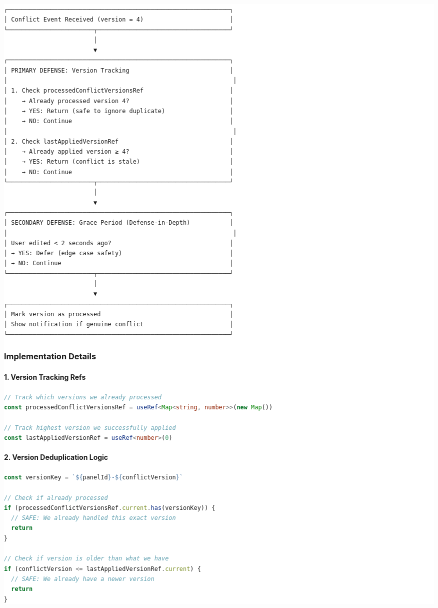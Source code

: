 ```
┌──────────────────────────────────────────────────────────────┐
│ Conflict Event Received (version = 4)                        │
└────────────────────────┬─────────────────────────────────────┘
                         │
                         ▼
┌──────────────────────────────────────────────────────────────┐
│ PRIMARY DEFENSE: Version Tracking                            │
│                                                               │
│ 1. Check processedConflictVersionsRef                        │
│    → Already processed version 4?                            │
│    → YES: Return (safe to ignore duplicate)                  │
│    → NO: Continue                                            │
│                                                               │
│ 2. Check lastAppliedVersionRef                               │
│    → Already applied version ≥ 4?                            │
│    → YES: Return (conflict is stale)                         │
│    → NO: Continue                                            │
└────────────────────────┬─────────────────────────────────────┘
                         │
                         ▼
┌──────────────────────────────────────────────────────────────┐
│ SECONDARY DEFENSE: Grace Period (Defense-in-Depth)           │
│                                                               │
│ User edited < 2 seconds ago?                                 │
│ → YES: Defer (edge case safety)                              │
│ → NO: Continue                                               │
└────────────────────────┬─────────────────────────────────────┘
                         │
                         ▼
┌──────────────────────────────────────────────────────────────┐
│ Mark version as processed                                    │
│ Show notification if genuine conflict                        │
└──────────────────────────────────────────────────────────────┘
```

### Implementation Details

#### 1. Version Tracking Refs
```typescript
// Track which versions we already processed
const processedConflictVersionsRef = useRef<Map<string, number>>(new Map())

// Track highest version we successfully applied
const lastAppliedVersionRef = useRef<number>(0)
```

#### 2. Version Deduplication Logic
```typescript
const versionKey = `${panelId}-${conflictVersion}`

// Check if already processed
if (processedConflictVersionsRef.current.has(versionKey)) {
  // SAFE: We already handled this exact version
  return
}

// Check if version is older than what we have
if (conflictVersion <= lastAppliedVersionRef.current) {
  // SAFE: We already have a newer version
  return
}
```
